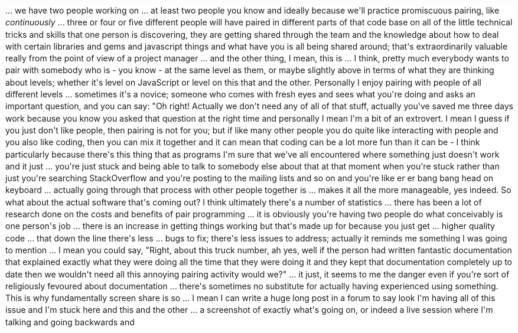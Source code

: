 ... we have two people
working on ... at least two people you know and ideally
because we'll practice promiscuous pairing, like *continuously*
... three or four or five different people will have paired in different parts
of that code base on all of the
little technical tricks and skills that one person is discovering,
they are getting shared through the team and the knowledge about how to deal with
certain
libraries and gems and javascript things and what have you
is all being shared around;
that's extraordinarily valuable really from the point of view
of a project manager ... and the other thing, I mean, this is ...
I think, pretty much everybody wants to pair with somebody who is -
you know - at the same level as them, or maybe slightly above in terms of what they are thinking about
levels; whether it's level on JavaScript or level on
this that and the other. Personally I enjoy pairing with people of all different
levels
... sometimes it's a novice; someone who comes with fresh eyes
and sees what you're doing and asks
an important question, and you can say: "Oh right! Actually we don't need any
of all of that stuff, actually you've saved me three days work because you know you asked
that question
at the right time and personally I mean I'm a bit of an extrovert. I mean I guess if you just don't
like people,
then pairing is not for you;
but if like many other people you do quite like interacting with people and you also like
coding, then you can mix it together
and it can mean that coding can be a lot more fun than it can be - I think
particularly
because there's this thing that as programs I'm sure that we've all encountered
where something just doesn't work and it just ... you're just stuck
and being able to talk to somebody else about that at that moment when
you're stuck
rather than just you're searching StackOverflow and you're posting to the mailing lists and
so on
and you're like er er bang bang head on keyboard ...
actually going through that process with other people together is ...
makes it all the more manageable, yes
indeed. So what about the actual software that's coming out?
I think ultimately there's a number of statistics ... there has been a lot of
research done on the costs and benefits of pair programming
... it is obviously you're having two people do what conceivably is one
person's job ...
there is an increase in getting things working
but that's made up for because you just get ...
higher quality code ... that down the line there's less
... bugs to fix; there's less issues to address; actually it
reminds me something I was going to mention ... I mean you could say, "Right, about this
truck number,
ah yes, well if the person had written
fantastic documentation that explained exactly what they were doing
all the time that they were doing it
and they kept that documentation completely up to date then
we wouldn't need all this annoying pairing activity would we?"
... it just, it seems to me the danger even if
you're sort of religiously fevoured about documentation
... there's sometimes no substitute for
actually having experienced using something. This is why
fundamentally screen share is so ... I mean I can write a huge
long post in a forum to say look I'm having all of this issue and I'm
stuck here and this and the other
... a screenshot of
exactly what's going on, or indeed a live session where I'm talking and going backwards and